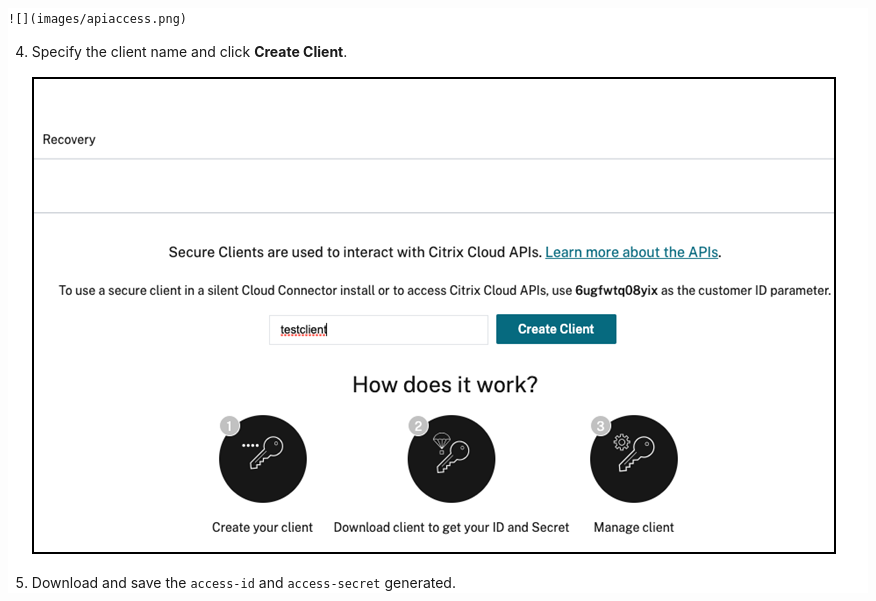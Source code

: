     ![](images/apiaccess.png)

4. Specify the client name and click **Create Client**.

    ![](images/client-detail.png)

5. Download and save the `access-id` and `access-secret` generated.
